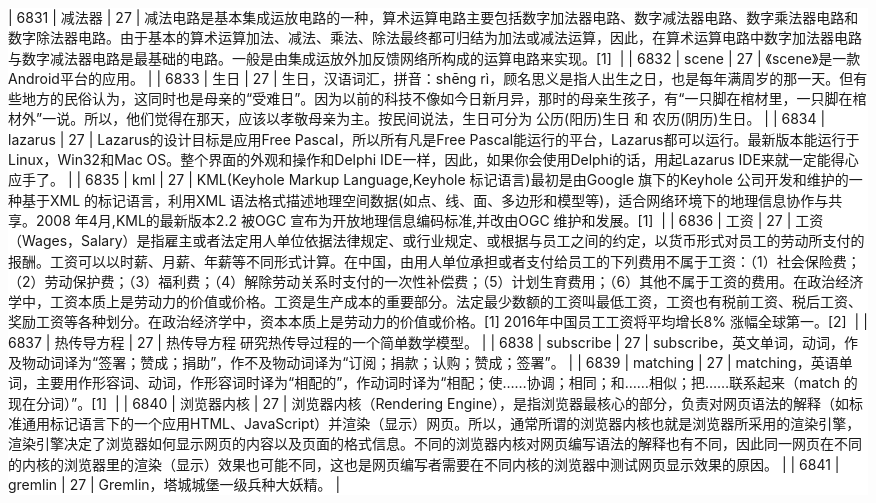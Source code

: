 | 6831 | 减法器        | 27   | 减法电路是基本集成运放电路的一种，算术运算电路主要包括数字加法器电路、数字减法器电路、数字乘法器电路和数字除法器电路。由于基本的算术运算加法、减法、乘法、除法最终都可归结为加法或减法运算，因此，在算术运算电路中数字加法器电路与数字减法器电路是最基础的电路。一般是由集成运放外加反馈网络所构成的运算电路来实现。[1]                                                                                                                                                                                                                                                                                                                           |
| 6832 | scene      | 27   | 《scene》是一款Android平台的应用。                                                                                                                                                                                                                                                                                                                                                                                                                                                                 |
| 6833 | 生日         | 27   | 生日，汉语词汇，拼音：shēng rì，顾名思义是指人出生之日，也是每年满周岁的那一天。但有些地方的民俗认为，这同时也是母亲的“受难日”。因为以前的科技不像如今日新月异，那时的母亲生孩子，有“一只脚在棺材里，一只脚在棺材外”一说。所以，他们觉得在那天，应该以孝敬母亲为主。按民间说法，生日可分为 公历(阳历)生日 和 农历(阴历)生日。                                                                                                                                                                                                                                                                                                                |
| 6834 | lazarus    | 27   | Lazarus的设计目标是应用Free Pascal，所以所有凡是Free Pascal能运行的平台，Lazarus都可以运行。最新版本能运行于Linux，Win32和Mac OS。整个界面的外观和操作和Delphi IDE一样，因此，如果你会使用Delphi的话，用起Lazarus IDE来就一定能得心应手了。                                                                                                                                                                                                                                                                                                                           |
| 6835 | kml        | 27   | KML(Keyhole Markup Language,Keyhole 标记语言)最初是由Google 旗下的Keyhole 公司开发和维护的一种基于XML 的标记语言，利用XML 语法格式描述地理空间数据(如点、线、面、多边形和模型等)，适合网络环境下的地理信息协作与共享。2008 年4月,KML的最新版本2.2 被OGC 宣布为开放地理信息编码标准,并改由OGC 维护和发展。[1]                                                                                                                                                                                                                                                                                      |
| 6836 | 工资         | 27   | 工资（Wages，Salary）是指雇主或者法定用人单位依据法律规定、或行业规定、或根据与员工之间的约定，以货币形式对员工的劳动所支付的报酬。工资可以以时薪、月薪、年薪等不同形式计算。在中国，由用人单位承担或者支付给员工的下列费用不属于工资：（1）社会保险费；（2）劳动保护费；（3）福利费；（4）解除劳动关系时支付的一次性补偿费；（5）计划生育费用；（6）其他不属于工资的费用。在政治经济学中，工资本质上是劳动力的价值或价格。工资是生产成本的重要部分。法定最少数额的工资叫最低工资，工资也有税前工资、税后工资、奖励工资等各种划分。在政治经济学中，资本本质上是劳动力的价值或价格。[1] 2016年中国员工工资将平均增长8% 涨幅全球第一。[2]                                                                                                                                                     |
| 6837 | 热传导方程      | 27   | 热传导方程  研究热传导过程的一个简单数学模型。                                                                                                                                                                                                                                                                                                                                                                                                                                                                |
| 6838 | subscribe  | 27   | subscribe，英文单词，动词，作及物动词译为“签署；赞成；捐助”，作不及物动词译为“订阅；捐款；认购；赞成；签署”。                                                                                                                                                                                                                                                                                                                                                                                                                           |
| 6839 | matching   | 27   | matching，英语单词，主要用作形容词、动词，作形容词时译为“相配的”，作动词时译为“相配；使……协调；相同；和……相似；把……联系起来（match 的现在分词）”。[1]                                                                                                                                                                                                                                                                                                                                                                                                |
| 6840 | 浏览器内核      | 27   | 浏览器内核（Rendering Engine），是指浏览器最核心的部分，负责对网页语法的解释（如标准通用标记语言下的一个应用HTML、JavaScript）并渲染（显示）网页。所以，通常所谓的浏览器内核也就是浏览器所采用的渲染引擎，渲染引擎决定了浏览器如何显示网页的内容以及页面的格式信息。不同的浏览器内核对网页编写语法的解释也有不同，因此同一网页在不同的内核的浏览器里的渲染（显示）效果也可能不同，这也是网页编写者需要在不同内核的浏览器中测试网页显示效果的原因。                                                                                                                                                                                                                                                |
| 6841 | gremlin    | 27   | Gremlin，塔城城堡一级兵种大妖精。                                                                                                                                                                                                                                                                                                                                                                                                                                                                    |